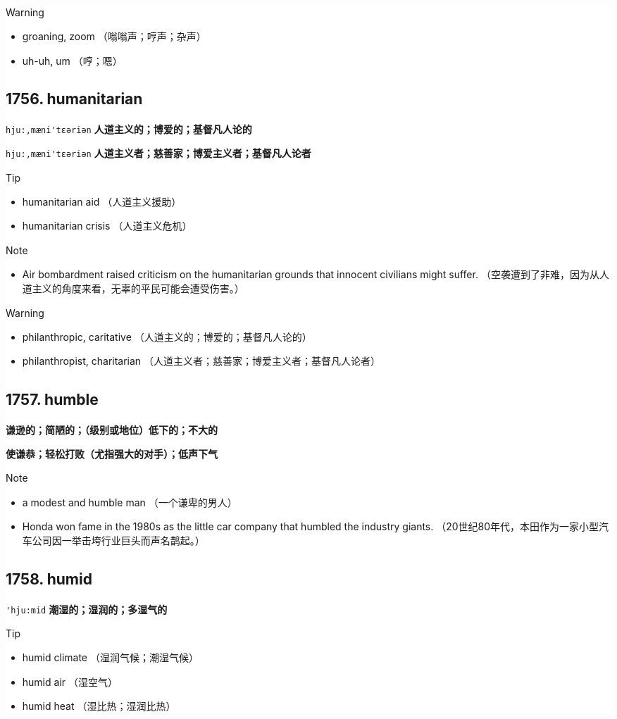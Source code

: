 > [!WARNING]
>
> - groaning, zoom （嗡嗡声；哼声；杂声）
>
> - uh-uh, um （哼；嗯）
>

## 1756. humanitarian

`hju:,mæni'tεəriən`  **人道主义的；博爱的；基督凡人论的**

`hju:,mæni'tεəriən`  **人道主义者；慈善家；博爱主义者；基督凡人论者**

> [!TIP]
>
> - humanitarian aid （人道主义援助）
>
> - humanitarian crisis （人道主义危机）
>

> [!NOTE]
>
> - Air bombardment raised criticism on the humanitarian grounds that innocent civilians might suffer. （空袭遭到了非难，因为从人道主义的角度来看，无辜的平民可能会遭受伤害。）
>

> [!WARNING]
>
> - philanthropic, caritative （人道主义的；博爱的；基督凡人论的）
>
> - philanthropist, charitarian （人道主义者；慈善家；博爱主义者；基督凡人论者）
>

## 1757. humble

**谦逊的；简陋的；（级别或地位）低下的；不大的**

**使谦恭；轻松打败（尤指强大的对手）；低声下气**

> [!NOTE]
>
> - a modest and humble man （一个谦卑的男人）
>
> - Honda won fame in the 1980s as the little car company that humbled the industry giants. （20世纪80年代，本田作为一家小型汽车公司因一举击垮行业巨头而声名鹊起。）
>

## 1758. humid

`'hju:mid`  **潮湿的；湿润的；多湿气的**

> [!TIP]
>
> - humid climate （湿润气候；潮湿气候）
>
> - humid air （湿空气）
>
> - humid heat （湿比热；湿润比热）
>
